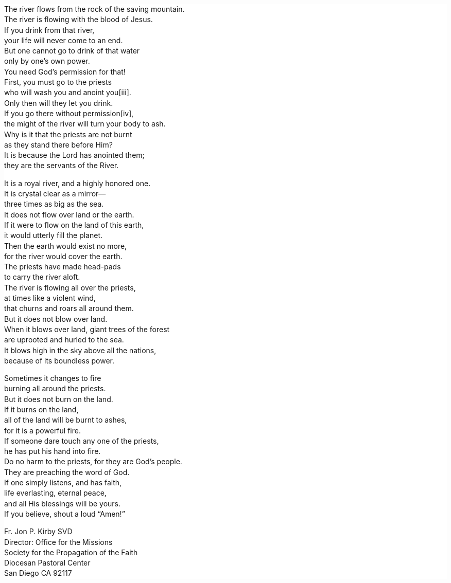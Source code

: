 The river flows from the rock of the saving mountain.  
The river is flowing with the blood of Jesus.  
If you drink from that river,  
your life will never come to an end.  
But one cannot go to drink of that water  
only by one’s own power.  
You need God’s permission for that!  
First, you must go to the priests  
who will wash you and anoint you[iii].  
Only then will they let you drink.  
If you go there without permission[iv],  
the might of the river will turn your body to ash.  
Why is it that the priests are not burnt  
as they stand there before Him?  
It is because the Lord has anointed them;  
they are the servants of the River.  

It is a royal river, and a highly honored one.  
It is crystal clear as a mirror—  
three times as big as the sea.  
It does not flow over land or the earth.  
If it were to flow on the land of this earth,  
it would utterly fill the planet.  
Then the earth would exist no more,  
for the river would cover the earth.  
The priests have made head-pads  
to carry the river aloft.  
The river is flowing all over the priests,  
at times like a violent wind,  
that churns and roars all around them.  
But it does not blow over land.  
When it blows over land, giant trees of the forest    
are uprooted and hurled to the sea.  
It blows high in the sky above all the nations,  
because of its boundless power.   

Sometimes it changes to fire  
burning all around the priests.  
But it does not burn on the land.  
If it burns on the land,  
all of the land will be burnt to ashes,  
for it is a powerful fire.  
If someone dare touch any one of the priests,  
he has put his hand into fire.  
Do no harm to the priests, for they are God’s people.  
They are preaching the word of God.  
If one simply listens, and has faith,  
life everlasting, eternal peace,  
and all His blessings will be yours.  
If you believe, shout a loud “Amen!”  


Fr. Jon  P. Kirby SVD  
Director: Office for the Missions  
Society for the Propagation of the Faith  
Diocesan Pastoral Center  
San Diego CA 92117

